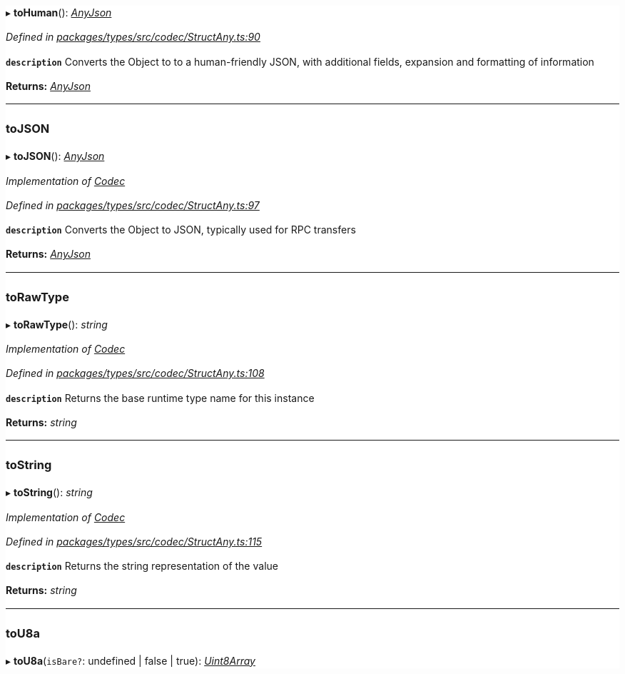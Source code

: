 ▸ **toHuman**(): *[AnyJson](../modules/_types_helpers_.md#anyjson)*

*Defined in [packages/types/src/codec/StructAny.ts:90](https://github.com/polkadot-js/api/blob/c3c77ffe4/packages/types/src/codec/StructAny.ts#L90)*

**`description`** Converts the Object to to a human-friendly JSON, with additional fields, expansion and formatting of information

**Returns:** *[AnyJson](../modules/_types_helpers_.md#anyjson)*

___

###  toJSON

▸ **toJSON**(): *[AnyJson](../modules/_types_helpers_.md#anyjson)*

*Implementation of [Codec](../interfaces/_types_codec_.codec.md)*

*Defined in [packages/types/src/codec/StructAny.ts:97](https://github.com/polkadot-js/api/blob/c3c77ffe4/packages/types/src/codec/StructAny.ts#L97)*

**`description`** Converts the Object to JSON, typically used for RPC transfers

**Returns:** *[AnyJson](../modules/_types_helpers_.md#anyjson)*

___

###  toRawType

▸ **toRawType**(): *string*

*Implementation of [Codec](../interfaces/_types_codec_.codec.md)*

*Defined in [packages/types/src/codec/StructAny.ts:108](https://github.com/polkadot-js/api/blob/c3c77ffe4/packages/types/src/codec/StructAny.ts#L108)*

**`description`** Returns the base runtime type name for this instance

**Returns:** *string*

___

###  toString

▸ **toString**(): *string*

*Implementation of [Codec](../interfaces/_types_codec_.codec.md)*

*Defined in [packages/types/src/codec/StructAny.ts:115](https://github.com/polkadot-js/api/blob/c3c77ffe4/packages/types/src/codec/StructAny.ts#L115)*

**`description`** Returns the string representation of the value

**Returns:** *string*

___

###  toU8a

▸ **toU8a**(`isBare?`: undefined | false | true): *[Uint8Array](_codec_raw_.raw.md#static-uint8array)*
